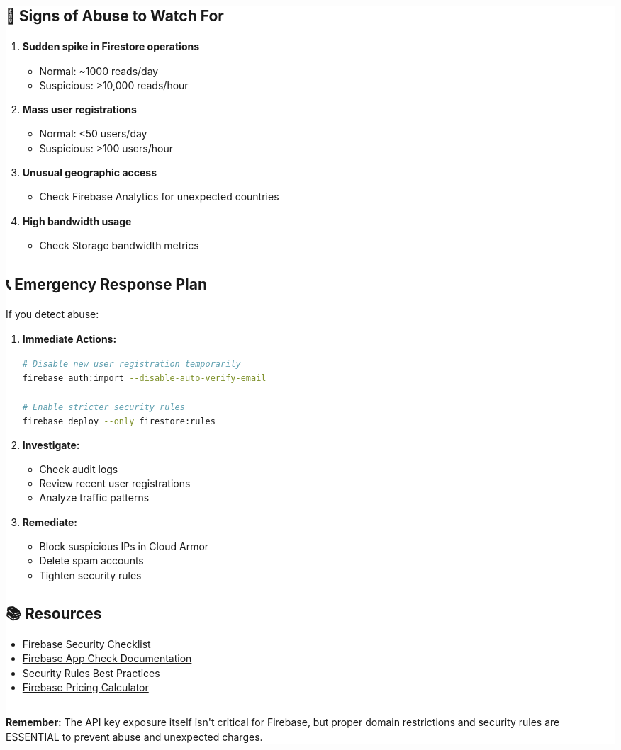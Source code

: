 ## 🚨 Signs of Abuse to Watch For

1. **Sudden spike in Firestore operations**
   - Normal: ~1000 reads/day
   - Suspicious: >10,000 reads/hour

2. **Mass user registrations**
   - Normal: <50 users/day
   - Suspicious: >100 users/hour

3. **Unusual geographic access**
   - Check Firebase Analytics for unexpected countries

4. **High bandwidth usage**
   - Check Storage bandwidth metrics

## 📞 Emergency Response Plan

If you detect abuse:

1. **Immediate Actions:**
   ```bash
   # Disable new user registration temporarily
   firebase auth:import --disable-auto-verify-email
   
   # Enable stricter security rules
   firebase deploy --only firestore:rules
   ```

2. **Investigate:**
   - Check audit logs
   - Review recent user registrations
   - Analyze traffic patterns

3. **Remediate:**
   - Block suspicious IPs in Cloud Armor
   - Delete spam accounts
   - Tighten security rules

## 📚 Resources

- [Firebase Security Checklist](https://firebase.google.com/docs/projects/security-checklist)
- [Firebase App Check Documentation](https://firebase.google.com/docs/app-check)
- [Security Rules Best Practices](https://firebase.google.com/docs/rules/best-practices)
- [Firebase Pricing Calculator](https://firebase.google.com/pricing)

---

**Remember:** The API key exposure itself isn't critical for Firebase, but proper domain restrictions and security rules are ESSENTIAL to prevent abuse and unexpected charges.